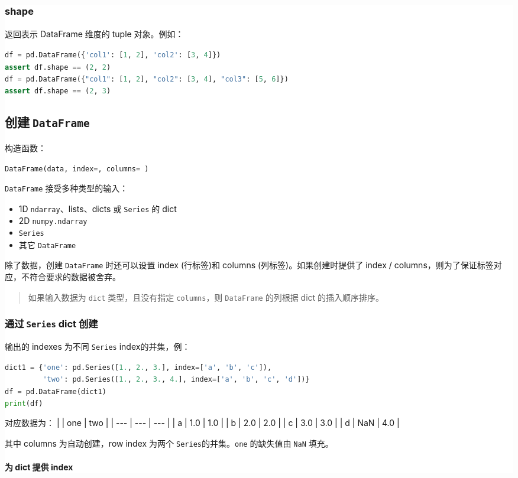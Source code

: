 ### shape

返回表示 DataFrame 维度的 tuple 对象。例如：

```py
df = pd.DataFrame({'col1': [1, 2], 'col2': [3, 4]})
assert df.shape == (2, 2)
df = pd.DataFrame({"col1": [1, 2], "col2": [3, 4], "col3": [5, 6]})
assert df.shape == (2, 3)
```


## 创建 `DataFrame`

构造函数：

```py
DataFrame(data, index=, columns= )
```

`DataFrame` 接受多种类型的输入：

- 1D `ndarray`、lists、dicts 或 `Series`  的 dict
- 2D `numpy.ndarray`
- `Series`
- 其它 `DataFrame`

除了数据，创建 `DataFrame` 时还可以设置 index (行标签)和 columns (列标签)。如果创建时提供了 index / columns，则为了保证标签对应，不符合要求的数据被舍弃。

> 如果输入数据为 `dict` 类型，且没有指定 `columns`，则 `DataFrame` 的列根据 dict 的插入顺序排序。

### 通过 `Series` dict 创建

输出的 indexes 为不同 `Series` index的并集，例：

```py
dict1 = {'one': pd.Series([1., 2., 3.], index=['a', 'b', 'c']),
         'two': pd.Series([1., 2., 3., 4.], index=['a', 'b', 'c', 'd'])}
df = pd.DataFrame(dict1)
print(df)
```

对应数据为：
|     | one | two |
| --- | --- | --- |
| a   | 1.0 | 1.0 |
| b   | 2.0 | 2.0 |
| c   | 3.0 | 3.0 |
| d   | NaN | 4.0 |

其中 columns 为自动创建，row index 为两个 `Series`的并集。`one` 的缺失值由 `NaN` 填充。

#### 为 dict 提供 index
